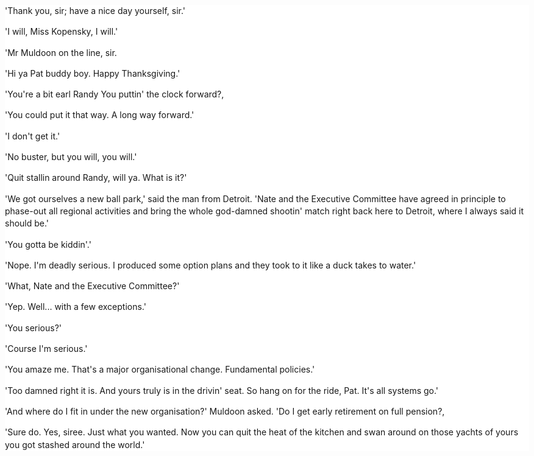 'Thank you, sir; have a nice day yourself, sir.'

'I will, Miss Kopensky, I will.'

'Mr Muldoon on the line, sir.

'Hi ya Pat buddy boy.
Happy Thanksgiving.'

'You're a bit earl Randy You puttin' the clock forward?,

'You could put it that way.
A long way forward.'

'I don't get it.'

'No buster, but you will, you will.'

'Quit stallin around Randy, will ya.
What is it?'

'We got ourselves a new ball park,' said the man from Detroit.
'Nate and the Executive Committee have agreed in principle to phase-out all regional activities and bring the whole god-damned shootin' match right back here to Detroit, where I always said it should be.'

'You gotta be kiddin'.'

'Nope.
I'm deadly serious.
I produced some option plans and they took to it like a duck takes to water.'

'What, Nate and the Executive Committee?'

'Yep.
Well... with a few exceptions.'

'You serious?'

'Course I'm serious.'

'You amaze me.
That's a major organisational change.
Fundamental policies.'

'Too damned right it is.
And yours truly is in the drivin' seat.
So hang on for the ride, Pat.
It's all systems go.'

'And where do I fit in under the new organisation?'
Muldoon asked.
'Do I get early retirement on full pension?,

'Sure do.
Yes, siree.
Just what you wanted.
Now you can quit the heat of the kitchen and swan around on those yachts of yours you got stashed around the world.'
